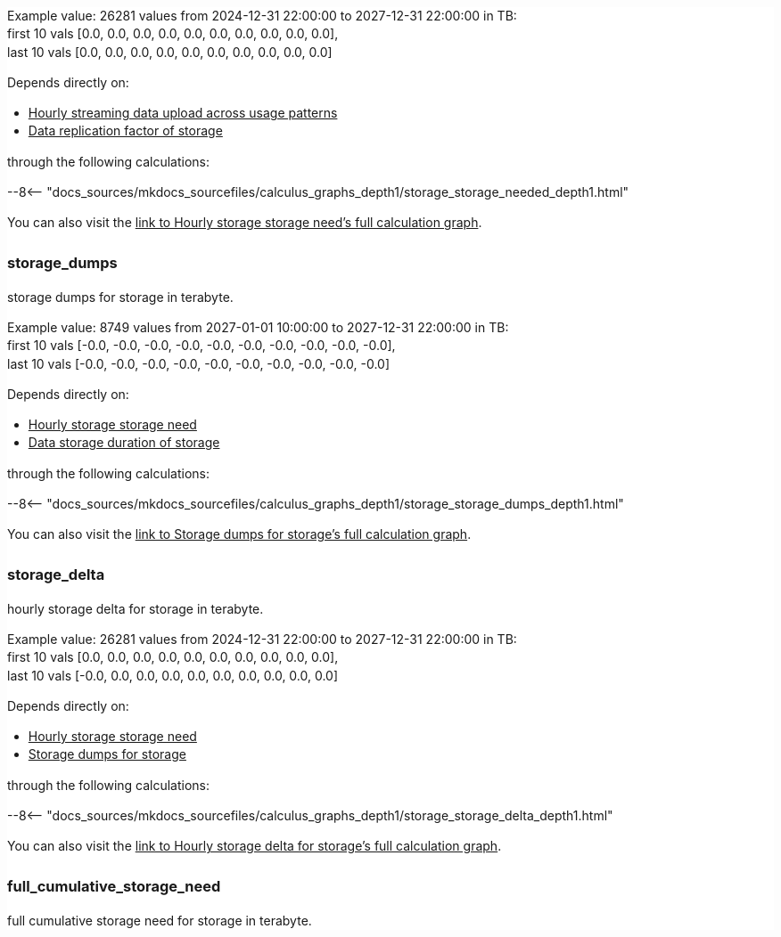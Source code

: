 Example value: 26281 values from 2024-12-31 22:00:00 to 2027-12-31 22:00:00 in TB:  
    first 10 vals [0.0, 0.0, 0.0, 0.0, 0.0, 0.0, 0.0, 0.0, 0.0, 0.0],  
    last 10 vals [0.0, 0.0, 0.0, 0.0, 0.0, 0.0, 0.0, 0.0, 0.0, 0.0]  
  
Depends directly on:  
  
- [Hourly streaming data upload across usage patterns](Job.md#hourly_data_upload_across_usage_patterns)
- [Data replication factor of storage](Storage.md#data_replication_factor)  

through the following calculations:  

--8<-- "docs_sources/mkdocs_sourcefiles/calculus_graphs_depth1/storage_storage_needed_depth1.html"
  
You can also visit the <a href='../calculus_graphs/storage_storage_needed.html' target='_blank'>link to Hourly storage storage need’s full calculation graph</a>.

### storage_dumps  
storage dumps for storage in terabyte.  
  
Example value: 8749 values from 2027-01-01 10:00:00 to 2027-12-31 22:00:00 in TB:  
    first 10 vals [-0.0, -0.0, -0.0, -0.0, -0.0, -0.0, -0.0, -0.0, -0.0, -0.0],  
    last 10 vals [-0.0, -0.0, -0.0, -0.0, -0.0, -0.0, -0.0, -0.0, -0.0, -0.0]  
  
Depends directly on:  
  
- [Hourly storage storage need](Storage.md#storage_needed)
- [Data storage duration of storage](Storage.md#data_storage_duration)  

through the following calculations:  

--8<-- "docs_sources/mkdocs_sourcefiles/calculus_graphs_depth1/storage_storage_dumps_depth1.html"
  
You can also visit the <a href='../calculus_graphs/storage_storage_dumps.html' target='_blank'>link to Storage dumps for storage’s full calculation graph</a>.

### storage_delta  
hourly storage delta for storage in terabyte.  
  
Example value: 26281 values from 2024-12-31 22:00:00 to 2027-12-31 22:00:00 in TB:  
    first 10 vals [0.0, 0.0, 0.0, 0.0, 0.0, 0.0, 0.0, 0.0, 0.0, 0.0],  
    last 10 vals [-0.0, 0.0, 0.0, 0.0, 0.0, 0.0, 0.0, 0.0, 0.0, 0.0]  
  
Depends directly on:  
  
- [Hourly storage storage need](Storage.md#storage_needed)
- [Storage dumps for storage](Storage.md#storage_dumps)  

through the following calculations:  

--8<-- "docs_sources/mkdocs_sourcefiles/calculus_graphs_depth1/storage_storage_delta_depth1.html"
  
You can also visit the <a href='../calculus_graphs/storage_storage_delta.html' target='_blank'>link to Hourly storage delta for storage’s full calculation graph</a>.

### full_cumulative_storage_need  
full cumulative storage need for storage in terabyte.  
  